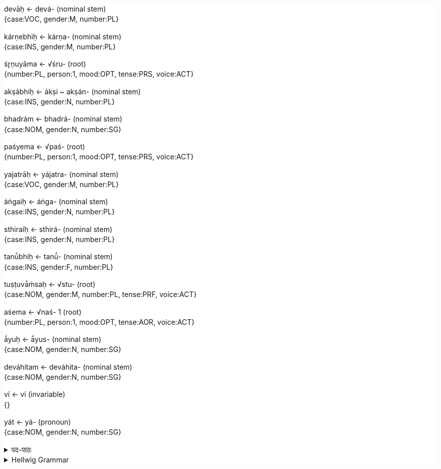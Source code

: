 devāḥ ← devá- (nominal stem)  
{case:VOC, gender:M, number:PL}

kárṇebhiḥ ← kárṇa- (nominal stem)  
{case:INS, gender:M, number:PL}

śr̥ṇuyāma ← √śru- (root)  
{number:PL, person:1, mood:OPT, tense:PRS, voice:ACT}

akṣábhiḥ ← ákṣi ~ akṣán- (nominal stem)  
{case:INS, gender:N, number:PL}

bhadrám ← bhadrá- (nominal stem)  
{case:NOM, gender:N, number:SG}

paśyema ← √paś- (root)  
{number:PL, person:1, mood:OPT, tense:PRS, voice:ACT}

yajatrāḥ ← yájatra- (nominal stem)  
{case:VOC, gender:M, number:PL}

áṅgaiḥ ← áṅga- (nominal stem)  
{case:INS, gender:N, number:PL}

sthiraíḥ ← sthirá- (nominal stem)  
{case:INS, gender:N, number:PL}

tanū́bhiḥ ← tanū́- (nominal stem)  
{case:INS, gender:F, number:PL}

tuṣṭuvā́ṁsaḥ ← √stu- (root)  
{case:NOM, gender:M, number:PL, tense:PRF, voice:ACT}

aśema ← √naś- 1 (root)  
{number:PL, person:1, mood:OPT, tense:AOR, voice:ACT}

ā́yuḥ ← ā́yus- (nominal stem)  
{case:NOM, gender:N, number:SG}

deváhitam ← deváhita- (nominal stem)  
{case:NOM, gender:N, number:SG}

ví ← ví (invariable)  
{}

yát ← yá- (pronoun)  
{case:NOM, gender:N, number:SG}

</details>
<details><summary>पद-पाठः</summary></details>
<details><summary>Hellwig Grammar</summary>

-   *bhadraṃ* ← *bhadram* ← *bhadra*
- \[noun\], accusative, singular, neuter
- “auspicious; lovely; good; happy; bhadra \[word\]; lucky;
    fine-looking; beautiful.”
